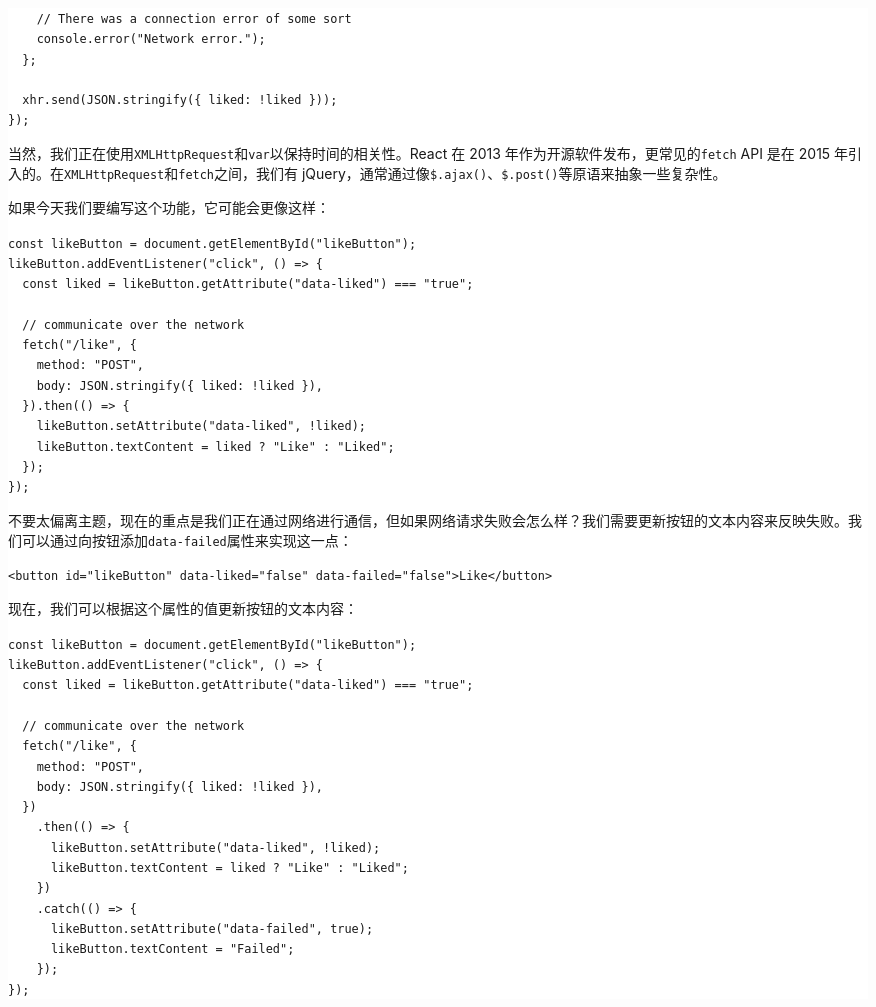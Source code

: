 ```
    // There was a connection error of some sort
    console.error("Network error.");
  };

  xhr.send(JSON.stringify({ liked: !liked }));
});
```

当然，我们正在使用`XMLHttpRequest`和`var`以保持时间的相关性。React 在 2013 年作为开源软件发布，更常见的`fetch` API 是在 2015 年引入的。在`XMLHttpRequest`和`fetch`之间，我们有 jQuery，通常通过像`$.ajax()`、`$.post()`等原语来抽象一些复杂性。

如果今天我们要编写这个功能，它可能会更像这样：

```
const likeButton = document.getElementById("likeButton");
likeButton.addEventListener("click", () => {
  const liked = likeButton.getAttribute("data-liked") === "true";

  // communicate over the network
  fetch("/like", {
    method: "POST",
    body: JSON.stringify({ liked: !liked }),
  }).then(() => {
    likeButton.setAttribute("data-liked", !liked);
    likeButton.textContent = liked ? "Like" : "Liked";
  });
});
```

不要太偏离主题，现在的重点是我们正在通过网络进行通信，但如果网络请求失败会怎么样？我们需要更新按钮的文本内容来反映失败。我们可以通过向按钮添加`data-failed`属性来实现这一点：

```
<button id="likeButton" data-liked="false" data-failed="false">Like</button>
```

现在，我们可以根据这个属性的值更新按钮的文本内容：

```
const likeButton = document.getElementById("likeButton");
likeButton.addEventListener("click", () => {
  const liked = likeButton.getAttribute("data-liked") === "true";

  // communicate over the network
  fetch("/like", {
    method: "POST",
    body: JSON.stringify({ liked: !liked }),
  })
    .then(() => {
      likeButton.setAttribute("data-liked", !liked);
      likeButton.textContent = liked ? "Like" : "Liked";
    })
    .catch(() => {
      likeButton.setAttribute("data-failed", true);
      likeButton.textContent = "Failed";
    });
});
```
